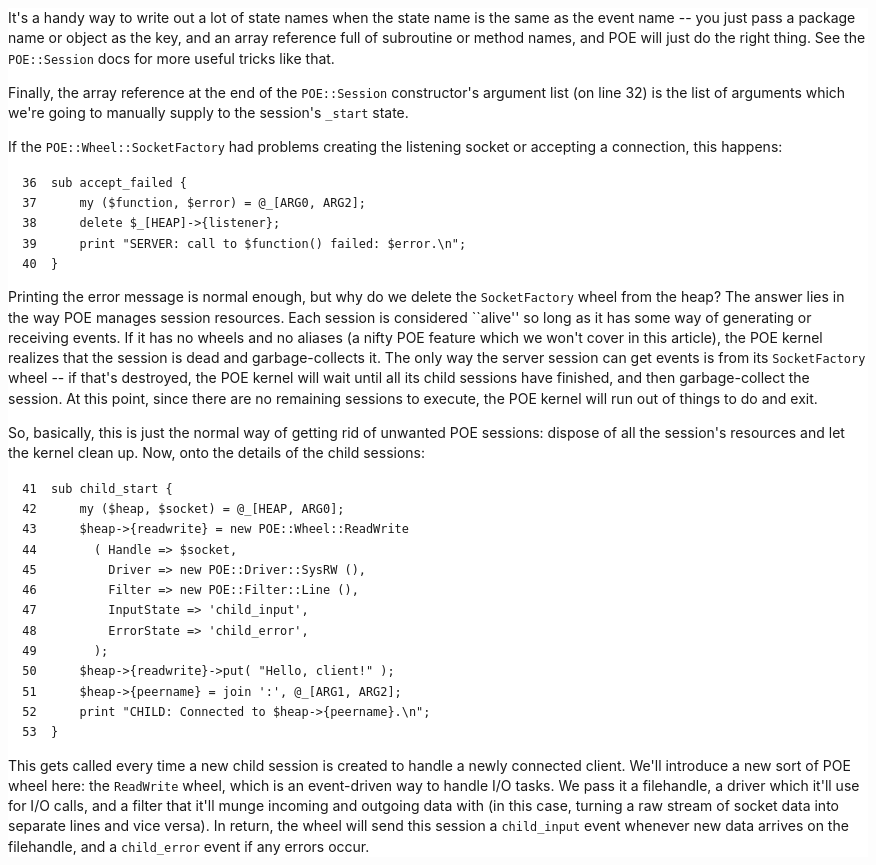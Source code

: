 It's a handy way to write out a lot of state names when the state name
is the same as the event name -- you just pass a package name or object
as the key, and an array reference full of subroutine or method names,
and POE will just do the right thing. See the `POE::Session` docs for
more useful tricks like that.

Finally, the array reference at the end of the `POE::Session`
constructor's argument list (on line 32) is the list of arguments which
we're going to manually supply to the session's `_start` state.

If the `POE::Wheel::SocketFactory` had problems creating the listening
socket or accepting a connection, this happens:

      36  sub accept_failed {
      37      my ($function, $error) = @_[ARG0, ARG2];
      38      delete $_[HEAP]->{listener};
      39      print "SERVER: call to $function() failed: $error.\n";
      40  }

Printing the error message is normal enough, but why do we delete the
`SocketFactory` wheel from the heap? The answer lies in the way POE
manages session resources. Each session is considered \`\`alive'' so
long as it has some way of generating or receiving events. If it has no
wheels and no aliases (a nifty POE feature which we won't cover in this
article), the POE kernel realizes that the session is dead and
garbage-collects it. The only way the server session can get events is
from its `SocketFactory` wheel -- if that's destroyed, the POE kernel
will wait until all its child sessions have finished, and then
garbage-collect the session. At this point, since there are no remaining
sessions to execute, the POE kernel will run out of things to do and
exit.

So, basically, this is just the normal way of getting rid of unwanted
POE sessions: dispose of all the session's resources and let the kernel
clean up. Now, onto the details of the child sessions:

      41  sub child_start {
      42      my ($heap, $socket) = @_[HEAP, ARG0];
      43      $heap->{readwrite} = new POE::Wheel::ReadWrite
      44        ( Handle => $socket,
      45          Driver => new POE::Driver::SysRW (),
      46          Filter => new POE::Filter::Line (),
      47          InputState => 'child_input',
      48          ErrorState => 'child_error',
      49        );
      50      $heap->{readwrite}->put( "Hello, client!" );
      51      $heap->{peername} = join ':', @_[ARG1, ARG2];
      52      print "CHILD: Connected to $heap->{peername}.\n";
      53  }

This gets called every time a new child session is created to handle a
newly connected client. We'll introduce a new sort of POE wheel here:
the `ReadWrite` wheel, which is an event-driven way to handle I/O tasks.
We pass it a filehandle, a driver which it'll use for I/O calls, and a
filter that it'll munge incoming and outgoing data with (in this case,
turning a raw stream of socket data into separate lines and vice versa).
In return, the wheel will send this session a `child_input` event
whenever new data arrives on the filehandle, and a `child_error` event
if any errors occur.
